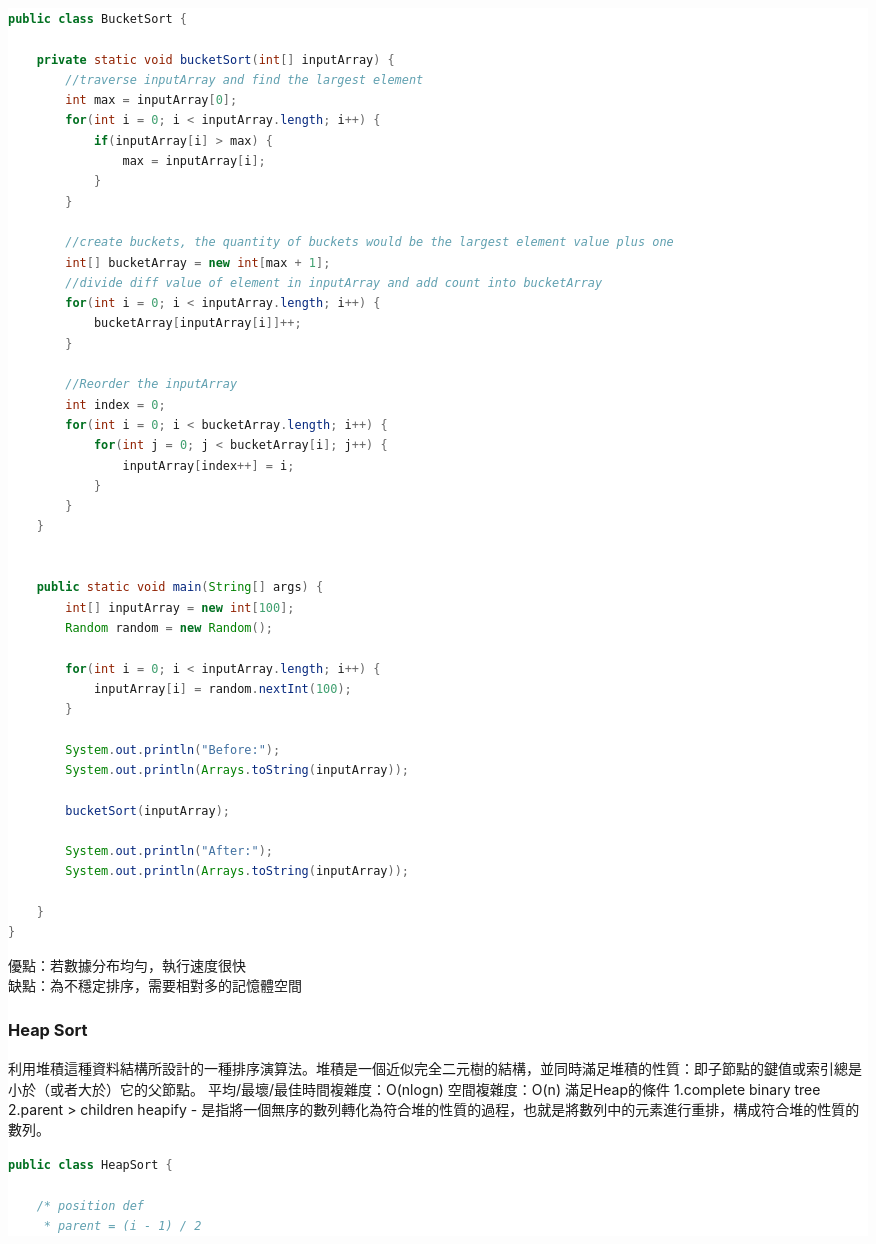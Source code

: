 ```JAVA
public class BucketSort {
	
	private static void bucketSort(int[] inputArray) {
		//traverse inputArray and find the largest element
		int max = inputArray[0];
		for(int i = 0; i < inputArray.length; i++) {
			if(inputArray[i] > max) {
				max = inputArray[i];
			}
		}
		
		//create buckets, the quantity of buckets would be the largest element value plus one
		int[] bucketArray = new int[max + 1];
		//divide diff value of element in inputArray and add count into bucketArray
		for(int i = 0; i < inputArray.length; i++) {
			bucketArray[inputArray[i]]++;
		}
		
		//Reorder the inputArray
		int index = 0;
		for(int i = 0; i < bucketArray.length; i++) {
			for(int j = 0; j < bucketArray[i]; j++) {
				inputArray[index++] = i;
			}
		}
	}
	
	
	public static void main(String[] args) {
		int[] inputArray = new int[100];
		Random random = new Random();
		 
		for(int i = 0; i < inputArray.length; i++) {
			inputArray[i] = random.nextInt(100);
		}
		
		System.out.println("Before:");
		System.out.println(Arrays.toString(inputArray));
		
		bucketSort(inputArray);
		
		System.out.println("After:");
		System.out.println(Arrays.toString(inputArray));
		
	}
}
```
優點：若數據分布均勻，執行速度很快<br/>
缺點：為不穩定排序，需要相對多的記憶體空間<br/>

### Heap Sort
利用堆積這種資料結構所設計的一種排序演算法。堆積是一個近似完全二元樹的結構，並同時滿足堆積的性質：即子節點的鍵值或索引總是小於（或者大於）它的父節點。
平均/最壞/最佳時間複雜度：O(nlogn)
空間複雜度：O(n)
滿足Heap的條件
1.complete binary tree
2.parent > children
heapify - 是指將一個無序的數列轉化為符合堆的性質的過程，也就是將數列中的元素進行重排，構成符合堆的性質的數列。
```JAVA
public class HeapSort {
	
	/* position def
	 * parent = (i - 1) / 2
```